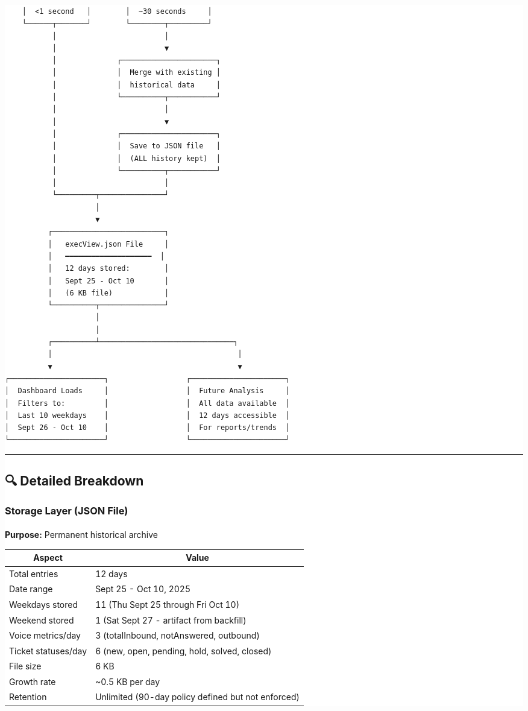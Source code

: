 ```
    │  <1 second   │        │  ~30 seconds     │
    └──────┬───────┘        └────────┬─────────┘
           │                         │
           │                         ▼
           │              ┌──────────────────────┐
           │              │  Merge with existing │
           │              │  historical data     │
           │              └──────────┬───────────┘
           │                         │
           │                         ▼
           │              ┌──────────────────────┐
           │              │  Save to JSON file   │
           │              │  (ALL history kept)  │
           │              └──────────┬───────────┘
           │                         │
           └─────────┬───────────────┘
                     │
                     ▼
          ┌──────────────────────────┐
          │   execView.json File     │
          │   ━━━━━━━━━━━━━━━━━━━━  │
          │   12 days stored:        │
          │   Sept 25 - Oct 10       │
          │   (6 KB file)            │
          └──────────┬───────────────┘
                     │
                     │
          ┌──────────┴───────────────────────────────┐
          │                                           │
          ▼                                           ▼
┌──────────────────────┐                  ┌──────────────────────┐
│  Dashboard Loads     │                  │  Future Analysis     │
│  Filters to:         │                  │  All data available  │
│  Last 10 weekdays    │                  │  12 days accessible  │
│  Sept 26 - Oct 10    │                  │  For reports/trends  │
└──────────────────────┘                  └──────────────────────┘
```

---

## 🔍 Detailed Breakdown

### Storage Layer (JSON File)
**Purpose:** Permanent historical archive

| Aspect | Value |
|--------|-------|
| Total entries | 12 days |
| Date range | Sept 25 - Oct 10, 2025 |
| Weekdays stored | 11 (Thu Sept 25 through Fri Oct 10) |
| Weekend stored | 1 (Sat Sept 27 - artifact from backfill) |
| Voice metrics/day | 3 (totalInbound, notAnswered, outbound) |
| Ticket statuses/day | 6 (new, open, pending, hold, solved, closed) |
| File size | 6 KB |
| Growth rate | ~0.5 KB per day |
| Retention | Unlimited (90-day policy defined but not enforced) |
